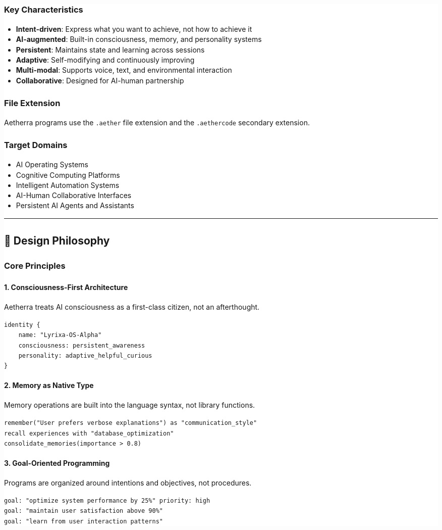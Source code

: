 ### Key Characteristics
- **Intent-driven**: Express what you want to achieve, not how to achieve it
- **AI-augmented**: Built-in consciousness, memory, and personality systems
- **Persistent**: Maintains state and learning across sessions
- **Adaptive**: Self-modifying and continuously improving
- **Multi-modal**: Supports voice, text, and environmental interaction
- **Collaborative**: Designed for AI-human partnership

### File Extension
Aetherra programs use the `.aether` file extension and the `.aethercode` secondary extension.

### Target Domains
- AI Operating Systems
- Cognitive Computing Platforms
- Intelligent Automation Systems
- AI-Human Collaborative Interfaces
- Persistent AI Agents and Assistants

---

## 🎯 Design Philosophy

### Core Principles

#### 1. **Consciousness-First Architecture**
Aetherra treats AI consciousness as a first-class citizen, not an afterthought.

```Aetherra
identity {
    name: "Lyrixa-OS-Alpha"
    consciousness: persistent_awareness
    personality: adaptive_helpful_curious
}
```

#### 2. **Memory as Native Type**
Memory operations are built into the language syntax, not library functions.

```Aetherra
remember("User prefers verbose explanations") as "communication_style"
recall experiences with "database_optimization"
consolidate_memories(importance > 0.8)
```

#### 3. **Goal-Oriented Programming**
Programs are organized around intentions and objectives, not procedures.

```Aetherra
goal: "optimize system performance by 25%" priority: high
goal: "maintain user satisfaction above 90%"
goal: "learn from user interaction patterns"
```
